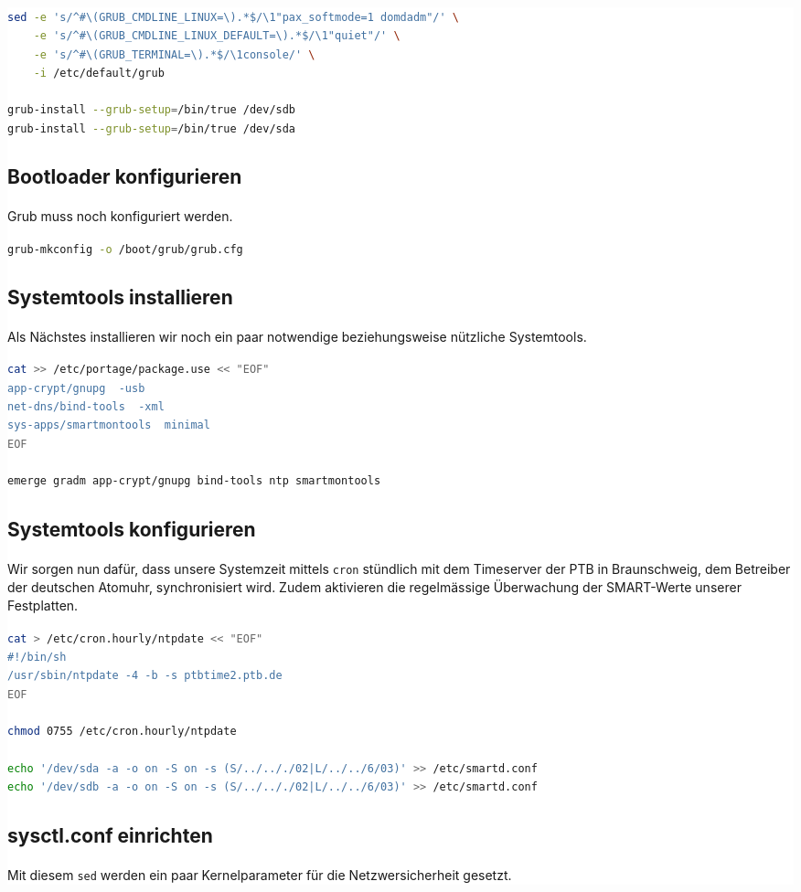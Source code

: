 ``` bash
sed -e 's/^#\(GRUB_CMDLINE_LINUX=\).*$/\1"pax_softmode=1 domdadm"/' \
    -e 's/^#\(GRUB_CMDLINE_LINUX_DEFAULT=\).*$/\1"quiet"/' \
    -e 's/^#\(GRUB_TERMINAL=\).*$/\1console/' \
    -i /etc/default/grub

grub-install --grub-setup=/bin/true /dev/sdb
grub-install --grub-setup=/bin/true /dev/sda
```

## Bootloader konfigurieren

Grub muss noch konfiguriert werden.

``` bash
grub-mkconfig -o /boot/grub/grub.cfg
```

## Systemtools installieren

Als Nächstes installieren wir noch ein paar notwendige beziehungsweise nützliche Systemtools.

``` bash
cat >> /etc/portage/package.use << "EOF"
app-crypt/gnupg  -usb
net-dns/bind-tools  -xml
sys-apps/smartmontools  minimal
EOF

emerge gradm app-crypt/gnupg bind-tools ntp smartmontools
```

## Systemtools konfigurieren

Wir sorgen nun dafür, dass unsere Systemzeit mittels `cron` stündlich mit dem Timeserver der PTB in Braunschweig, dem Betreiber der deutschen Atomuhr, synchronisiert wird. Zudem aktivieren die regelmässige Überwachung der SMART-Werte unserer Festplatten.

``` bash
cat > /etc/cron.hourly/ntpdate << "EOF"
#!/bin/sh
/usr/sbin/ntpdate -4 -b -s ptbtime2.ptb.de
EOF

chmod 0755 /etc/cron.hourly/ntpdate

echo '/dev/sda -a -o on -S on -s (S/../.././02|L/../../6/03)' >> /etc/smartd.conf
echo '/dev/sdb -a -o on -S on -s (S/../.././02|L/../../6/03)' >> /etc/smartd.conf
```

## sysctl.conf einrichten

Mit diesem `sed` werden ein paar Kernelparameter für die Netzwersicherheit gesetzt.
